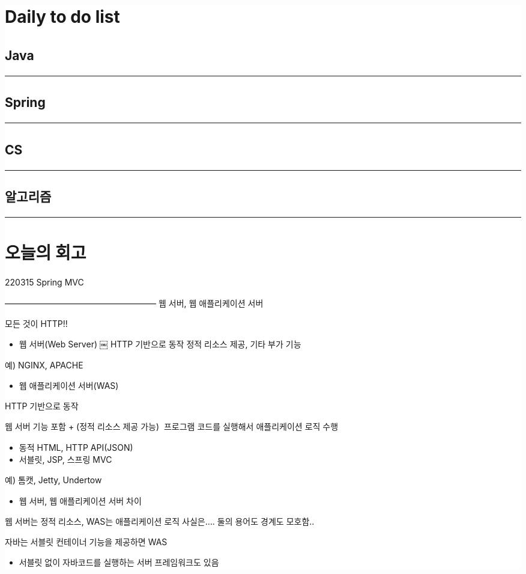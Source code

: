 # Daily to do list
## Java 

- - -
## Spring   

-- - -
## CS    

- - -
## 알고리즘    

---------
# 오늘의 회고


220315 Spring MVC


——————————————————
웹 서버, 웹 애플리케이션 서버


모든 것이 HTTP!!



- 웹 서버(Web Server)
￼
HTTP 기반으로 동작
정적 리소스 제공, 기타 부가 기능

예) NGINX, APACHE


- 웹 애플리케이션 서버(WAS)

HTTP 기반으로 동작

웹 서버 기능 포함 + (정적 리소스 제공 가능) 
프로그램 코드를 실행해서 애플리케이션 로직 수행
- 동적 HTML, HTTP API(JSON)
- 서블릿, JSP, 스프링 MVC

예) 톰캣, Jetty, Undertow


- 웹 서버, 웹 애플리케이션 서버 차이

웹 서버는 정적 리소스, WAS는 애플리케이션 로직
사실은…. 둘의 용어도 경계도 모호함..

자바는 서블릿 컨테이너 기능을 제공하면 WAS
- 서블릿 없이 자바코드를 실행하는 서버 프레임워크도 있음
